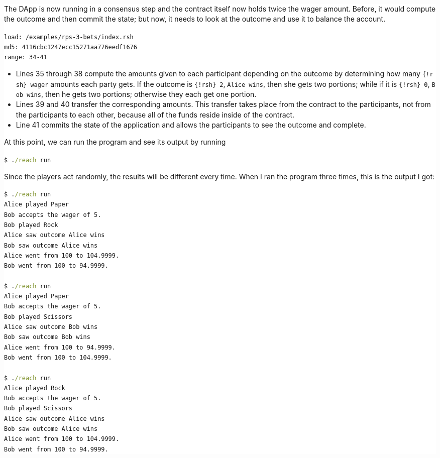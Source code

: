The DApp is now running in a consensus step and
the contract itself now holds twice the wager amount.
Before, it would compute the outcome and then commit the state; but now, it needs to look at the outcome and use it to balance the account.

```
load: /examples/rps-3-bets/index.rsh
md5: 4116cbc1247ecc15271aa776eedf1676
range: 34-41
```

+ Lines 35 through 38 compute the amounts given to each participant depending on the outcome by determining how many `{!rsh} wager` amounts each party gets.
If the outcome is `{!rsh} 2`, `Alice wins`, then she gets two portions; while if it is `{!rsh} 0`, `Bob wins`, then he gets two portions; otherwise they each get one portion.
+ Lines 39 and 40 transfer the corresponding amounts.
This transfer takes place from the contract to the participants, not from the participants to each other, because all of the funds reside inside of the contract.
+ Line 41 commits the state of the application and allows the participants to see the outcome and complete.

At this point, we can run the program and see its output by running

```cmd
$ ./reach run
```

Since the players act randomly, the results will be different every time.
When I ran the program three times, this is the output I got:

```cmd
$ ./reach run
Alice played Paper
Bob accepts the wager of 5.
Bob played Rock
Alice saw outcome Alice wins
Bob saw outcome Alice wins
Alice went from 100 to 104.9999.
Bob went from 100 to 94.9999.

$ ./reach run
Alice played Paper
Bob accepts the wager of 5.
Bob played Scissors
Alice saw outcome Bob wins
Bob saw outcome Bob wins
Alice went from 100 to 94.9999.
Bob went from 100 to 104.9999.

$ ./reach run
Alice played Rock
Bob accepts the wager of 5.
Bob played Scissors
Alice saw outcome Alice wins
Bob saw outcome Alice wins
Alice went from 100 to 104.9999.
Bob went from 100 to 94.9999.
```
